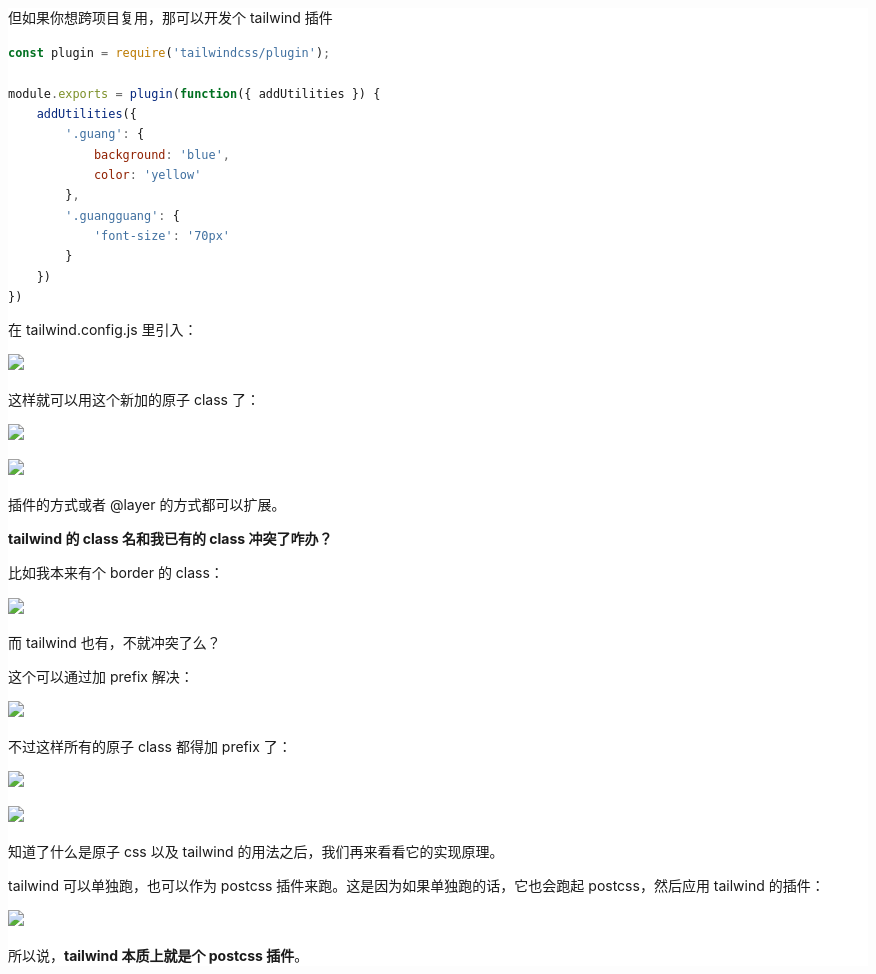 但如果你想跨项目复用，那可以开发个 tailwind 插件

```js
const plugin = require('tailwindcss/plugin');

module.exports = plugin(function({ addUtilities }) {
    addUtilities({
        '.guang': {
            background: 'blue',
            color: 'yellow'
        },
        '.guangguang': {
            'font-size': '70px'
        }
    })
})
```

在 tailwind.config.js 里引入：

![](https://pic3.zhimg.com/v2-142af9f1e01441f0c48873c1cdd4e6a6_r.jpg)

这样就可以用这个新加的原子 class 了：

![](https://pic3.zhimg.com/v2-fd2c21b7a01c32dfab2e4b29f609e2b2_r.jpg)

![](https://pic1.zhimg.com/v2-e55358d6d62020fa3ce7366c86cd8b94_r.jpg)

插件的方式或者 @layer 的方式都可以扩展。

**tailwind 的 class 名和我已有的 class 冲突了咋办？**

比如我本来有个 border 的 class：

![](https://pic3.zhimg.com/v2-2d08660ffc64a919a3b5882f139a770e_r.jpg)

而 tailwind 也有，不就冲突了么？

这个可以通过加 prefix 解决：

![](https://pic1.zhimg.com/v2-9ae716f237b237e5581e81b01e3bd200_r.jpg)

不过这样所有的原子 class 都得加 prefix 了：

![](https://pic2.zhimg.com/v2-deb33be551dceb041224e75269557079_r.jpg)

![](https://pic2.zhimg.com/v2-6d408f84ec2f192f386fe6a39aa33be5_r.jpg)

知道了什么是原子 css 以及 tailwind 的用法之后，我们再来看看它的实现原理。

tailwind 可以单独跑，也可以作为 postcss 插件来跑。这是因为如果单独跑的话，它也会跑起 postcss，然后应用 tailwind 的插件：

![](https://pic4.zhimg.com/v2-aaa34cdaeda9395d59eef76875908c93_r.jpg)

所以说，**tailwind 本质上就是个 postcss 插件**。
